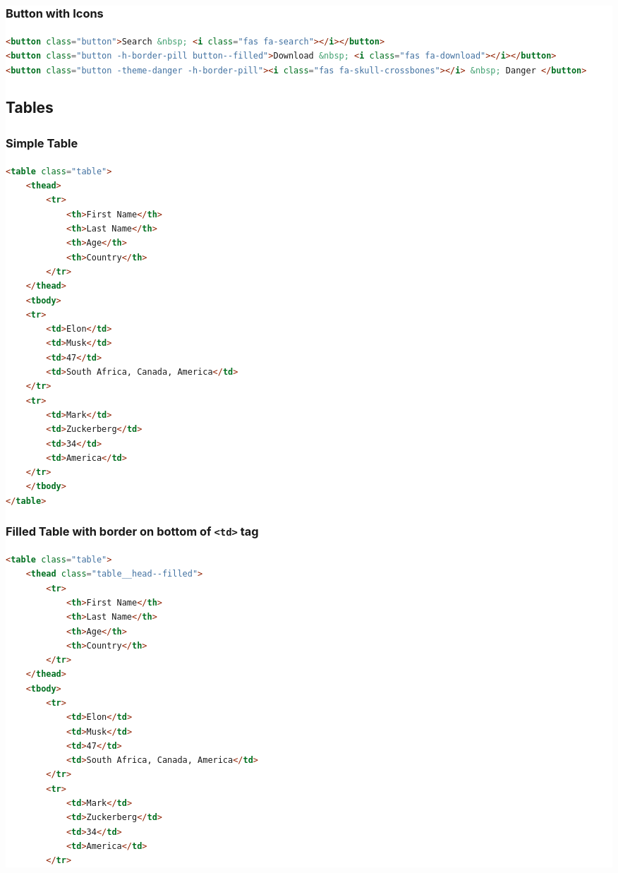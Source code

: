 ### Button with Icons
```html
<button class="button">Search &nbsp; <i class="fas fa-search"></i></button>
<button class="button -h-border-pill button--filled">Download &nbsp; <i class="fas fa-download"></i></button>
<button class="button -theme-danger -h-border-pill"><i class="fas fa-skull-crossbones"></i> &nbsp; Danger </button>
```

## Tables
### Simple Table
```html
<table class="table">
    <thead>
        <tr>
            <th>First Name</th>
            <th>Last Name</th>
            <th>Age</th>
            <th>Country</th>
        </tr>
    </thead>
    <tbody>
    <tr>
        <td>Elon</td>
        <td>Musk</td>
        <td>47</td>
        <td>South Africa, Canada, America</td>
    </tr>
    <tr>
        <td>Mark</td>
        <td>Zuckerberg</td>
        <td>34</td>
        <td>America</td>
    </tr>
    </tbody>
</table>
```

### Filled Table with border on bottom of `<td>` tag
```html
<table class="table">
    <thead class="table__head--filled">
        <tr>
            <th>First Name</th>
            <th>Last Name</th>
            <th>Age</th>
            <th>Country</th>
        </tr>
    </thead>
    <tbody>
        <tr>
            <td>Elon</td>
            <td>Musk</td>
            <td>47</td>
            <td>South Africa, Canada, America</td>
        </tr>
        <tr>
            <td>Mark</td>
            <td>Zuckerberg</td>
            <td>34</td>
            <td>America</td>
        </tr>
```